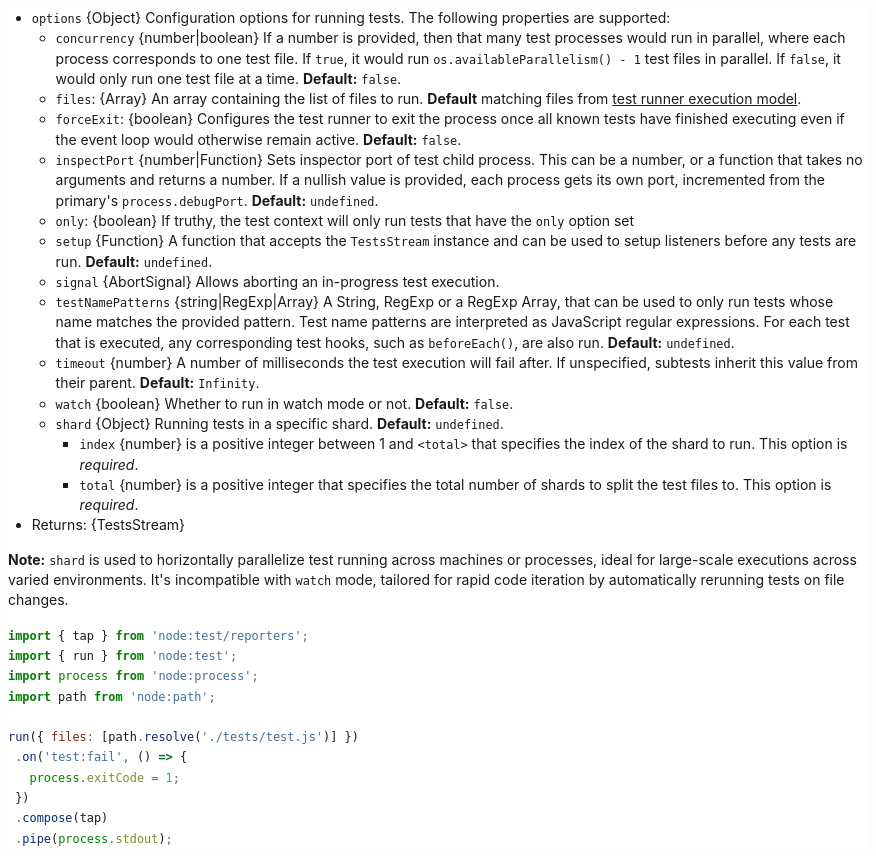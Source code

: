 
* `options` {Object} Configuration options for running tests. The following
  properties are supported:
  * `concurrency` {number|boolean} If a number is provided,
    then that many test processes would run in parallel, where each process
    corresponds to one test file.
    If `true`, it would run `os.availableParallelism() - 1` test files in
    parallel.
    If `false`, it would only run one test file at a time.
    **Default:** `false`.
  * `files`: {Array} An array containing the list of files to run.
    **Default** matching files from [test runner execution model][].
  * `forceExit`: {boolean} Configures the test runner to exit the process once
    all known tests have finished executing even if the event loop would
    otherwise remain active. **Default:** `false`.
  * `inspectPort` {number|Function} Sets inspector port of test child process.
    This can be a number, or a function that takes no arguments and returns a
    number. If a nullish value is provided, each process gets its own port,
    incremented from the primary's `process.debugPort`.
    **Default:** `undefined`.
  * `only`: {boolean} If truthy, the test context will only run tests that
    have the `only` option set
  * `setup` {Function} A function that accepts the `TestsStream` instance
    and can be used to setup listeners before any tests are run.
    **Default:** `undefined`.
  * `signal` {AbortSignal} Allows aborting an in-progress test execution.
  * `testNamePatterns` {string|RegExp|Array} A String, RegExp or a RegExp Array,
    that can be used to only run tests whose name matches the provided pattern.
    Test name patterns are interpreted as JavaScript regular expressions.
    For each test that is executed, any corresponding test hooks, such as
    `beforeEach()`, are also run.
    **Default:** `undefined`.
  * `timeout` {number} A number of milliseconds the test execution will
    fail after.
    If unspecified, subtests inherit this value from their parent.
    **Default:** `Infinity`.
  * `watch` {boolean} Whether to run in watch mode or not. **Default:** `false`.
  * `shard` {Object} Running tests in a specific shard. **Default:** `undefined`.
    * `index` {number} is a positive integer between 1 and `<total>`
      that specifies the index of the shard to run. This option is _required_.
    * `total` {number} is a positive integer that specifies the total number
      of shards to split the test files to. This option is _required_.
* Returns: {TestsStream}

**Note:** `shard` is used to horizontally parallelize test running across
machines or processes, ideal for large-scale executions across varied
environments. It's incompatible with `watch` mode, tailored for rapid
code iteration by automatically rerunning tests on file changes.

```mjs
import { tap } from 'node:test/reporters';
import { run } from 'node:test';
import process from 'node:process';
import path from 'node:path';

run({ files: [path.resolve('./tests/test.js')] })
 .on('test:fail', () => {
   process.exitCode = 1;
 })
 .compose(tap)
 .pipe(process.stdout);
```


[TAP]: https://testanything.org/
[TTY]: tty.md
[`--experimental-test-coverage`]: cli.md#--experimental-test-coverage
[`--import`]: cli.md#--importmodule
[`--test-concurrency`]: cli.md#--test-concurrency
[`--test-name-pattern`]: cli.md#--test-name-pattern
[`--test-only`]: cli.md#--test-only
[`--test-reporter-destination`]: cli.md#--test-reporter-destination
[`--test-reporter`]: cli.md#--test-reporter
[`--test-skip-pattern`]: cli.md#--test-skip-pattern
[`--test`]: cli.md#--test
[`MockFunctionContext`]: #class-mockfunctioncontext
[`MockTimers`]: #class-mocktimers
[`MockTracker.method`]: #mockmethodobject-methodname-implementation-options
[`MockTracker`]: #class-mocktracker
[`NODE_V8_COVERAGE`]: cli.md#node_v8_coveragedir
[`SuiteContext`]: #class-suitecontext
[`TestContext`]: #class-testcontext
[`context.diagnostic`]: #contextdiagnosticmessage
[`context.skip`]: #contextskipmessage
[`context.todo`]: #contexttodomessage
[`describe()`]: #describename-options-fn
[`glob(7)`]: https://man7.org/linux/man-pages/man7/glob.7.html
[`it()`]: #itname-options-fn
[`run()`]: #runoptions
[`suite()`]: #suitename-options-fn
[`test()`]: #testname-options-fn
[describe options]: #describename-options-fn
[it options]: #testname-options-fn
[stream.compose]: stream.md#streamcomposestreams
[subtests]: #subtests
[suite options]: #suitename-options-fn
[test reporters]: #test-reporters
[test runner execution model]: #test-runner-execution-model